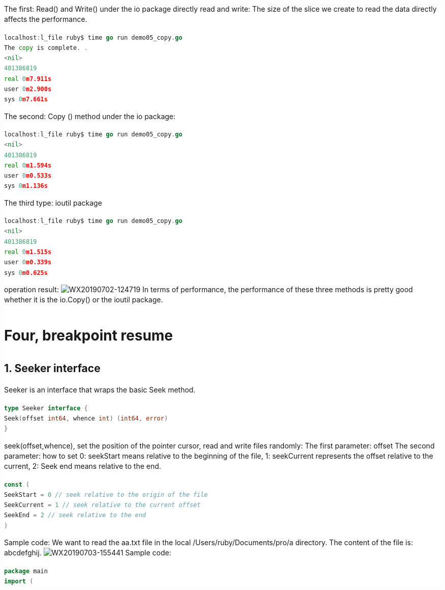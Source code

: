 The first: Read() and Write() under the io package directly read and write: The size of the slice we create to read the data directly affects the performance.
```go
localhost:l_file ruby$ time go run demo05_copy.go
The copy is complete. .
<nil>
401386819
real 0m7.911s
user 0m2.900s
sys 0m7.661s
```
The second: Copy () method under the io package:
```go
localhost:l_file ruby$ time go run demo05_copy.go
<nil>
401386819
real 0m1.594s
user 0m0.533s
sys 0m1.136s
```
The third type: ioutil package
```go
localhost:l_file ruby$ time go run demo05_copy.go
<nil>
401386819
real 0m1.515s
user 0m0.339s
sys 0m0.625s
```
operation result:
![WX20190702-124719](img/WX20190702-124719.png)
In terms of performance, the performance of these three methods is pretty good whether it is the io.Copy() or the ioutil package.
# Four, breakpoint resume
## 1. Seeker interface
Seeker is an interface that wraps the basic Seek method.
```go
type Seeker interface {
Seek(offset int64, whence int) (int64, error)
}
```
seek(offset,whence), set the position of the pointer cursor, read and write files randomly:
The first parameter: offset
The second parameter: how to set
0: seekStart means relative to the beginning of the file,
1: seekCurrent represents the offset relative to the current,
2: Seek end means relative to the end.
```go
const (
SeekStart = 0 // seek relative to the origin of the file
SeekCurrent = 1 // seek relative to the current offset
SeekEnd = 2 // seek relative to the end
)
```
Sample code:
We want to read the aa.txt file in the local /Users/ruby/Documents/pro/a directory. The content of the file is: abcdefghij.
![WX20190703-155441](img/WX20190703-155441.png)
Sample code:
```go
package main
import (
```